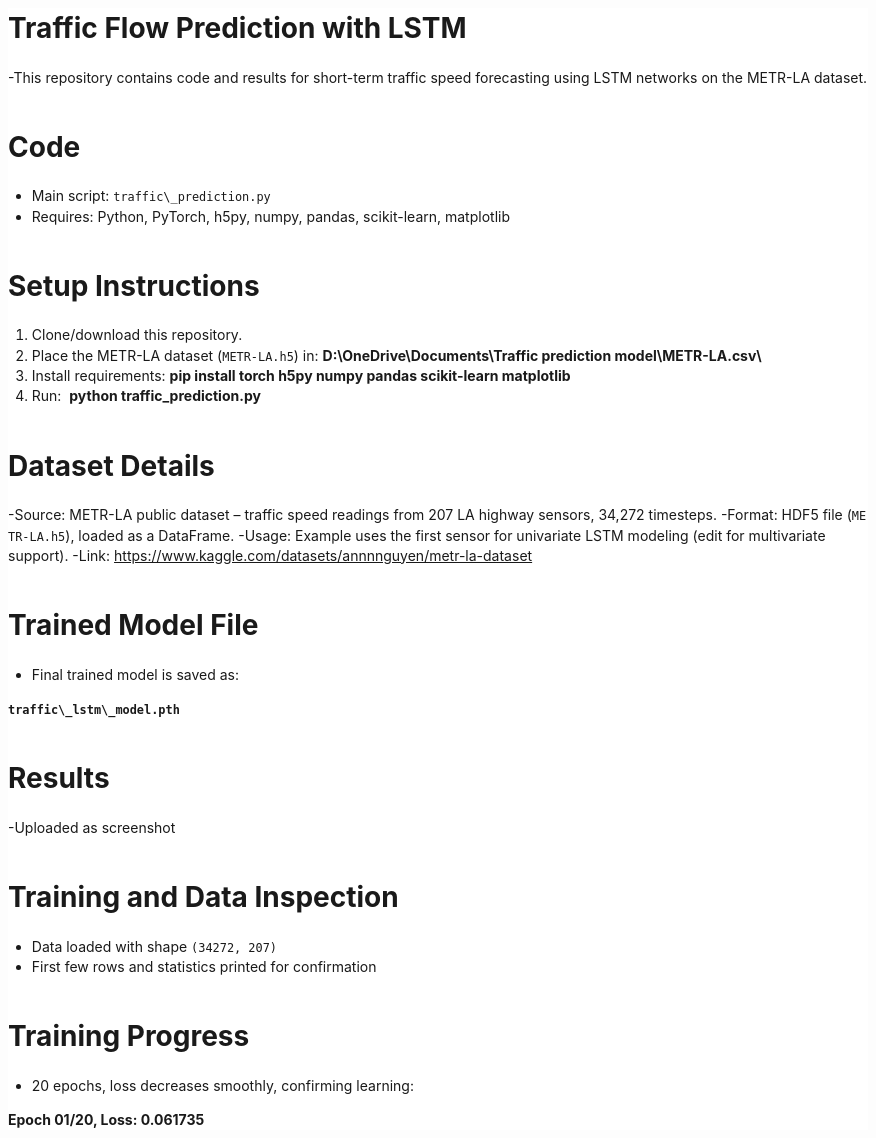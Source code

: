 # Traffic Flow Prediction with LSTM
-This repository contains code and results for short-term traffic speed forecasting using LSTM networks on the METR-LA dataset.

# Code
- Main script: `traffic\_prediction.py`
- Requires: Python, PyTorch, h5py, numpy, pandas, scikit-learn, matplotlib

# Setup Instructions
1. Clone/download this repository.
2. Place the METR-LA dataset (`METR-LA.h5`) in:
**D:\\OneDrive\\Documents\\Traffic prediction model\\METR-LA.csv\\**
3. Install requirements:
 **pip install torch h5py numpy pandas scikit-learn matplotlib**
4. Run:
&nbsp;**python traffic\_prediction.py**
&nbsp;

# Dataset Details
-Source: METR-LA public dataset – traffic speed readings from 207 LA highway sensors, 34,272 timesteps.
-Format: HDF5 file (`METR-LA.h5`), loaded as a DataFrame.
-Usage:  Example uses the first sensor for univariate LSTM modeling (edit for multivariate support).
-Link: https://www.kaggle.com/datasets/annnnguyen/metr-la-dataset
# Trained Model File
- Final trained model is saved as:  

**`traffic\_lstm\_model.pth`**

# Results
-Uploaded as screenshot

# Training and Data Inspection
- Data loaded with shape `(34272, 207)`
- First few rows and statistics printed for confirmation

# Training Progress
- 20 epochs, loss decreases smoothly, confirming learning:

**Epoch 01/20, Loss: 0.061735**

